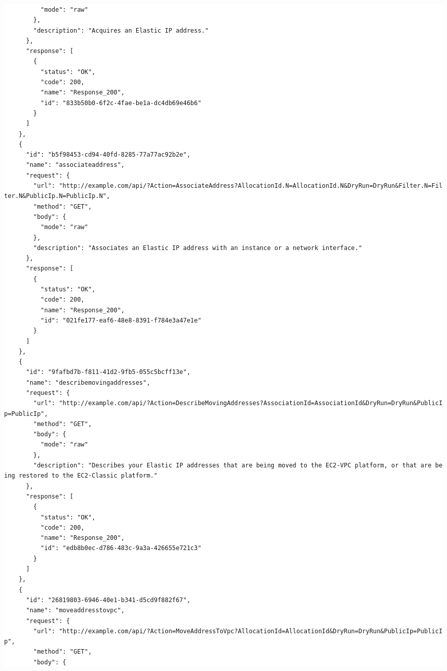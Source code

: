               "mode": "raw"
            },
            "description": "Acquires an Elastic IP address."
          },
          "response": [
            {
              "status": "OK",
              "code": 200,
              "name": "Response_200",
              "id": "833b50b0-6f2c-4fae-be1a-dc4db69e46b6"
            }
          ]
        },
        {
          "id": "b5f98453-cd94-40fd-8285-77a77ac92b2e",
          "name": "associateaddress",
          "request": {
            "url": "http://example.com/api/?Action=AssociateAddress?AllocationId.N=AllocationId.N&DryRun=DryRun&Filter.N=Filter.N&PublicIp.N=PublicIp.N",
            "method": "GET",
            "body": {
              "mode": "raw"
            },
            "description": "Associates an Elastic IP address with an instance or a network interface."
          },
          "response": [
            {
              "status": "OK",
              "code": 200,
              "name": "Response_200",
              "id": "021fe177-eaf6-48e8-8391-f784e3a47e1e"
            }
          ]
        },
        {
          "id": "9fafbd7b-f811-41d2-9fb5-055c5bcff13e",
          "name": "describemovingaddresses",
          "request": {
            "url": "http://example.com/api/?Action=DescribeMovingAddresses?AssociationId=AssociationId&DryRun=DryRun&PublicIp=PublicIp",
            "method": "GET",
            "body": {
              "mode": "raw"
            },
            "description": "Describes your Elastic IP addresses that are being moved to the EC2-VPC platform, or that are being restored to the EC2-Classic platform."
          },
          "response": [
            {
              "status": "OK",
              "code": 200,
              "name": "Response_200",
              "id": "edb8b0ec-d786-483c-9a3a-426655e721c3"
            }
          ]
        },
        {
          "id": "26819803-6946-40e1-b341-d5cd9f882f67",
          "name": "moveaddresstovpc",
          "request": {
            "url": "http://example.com/api/?Action=MoveAddressToVpc?AllocationId=AllocationId&DryRun=DryRun&PublicIp=PublicIp",
            "method": "GET",
            "body": {